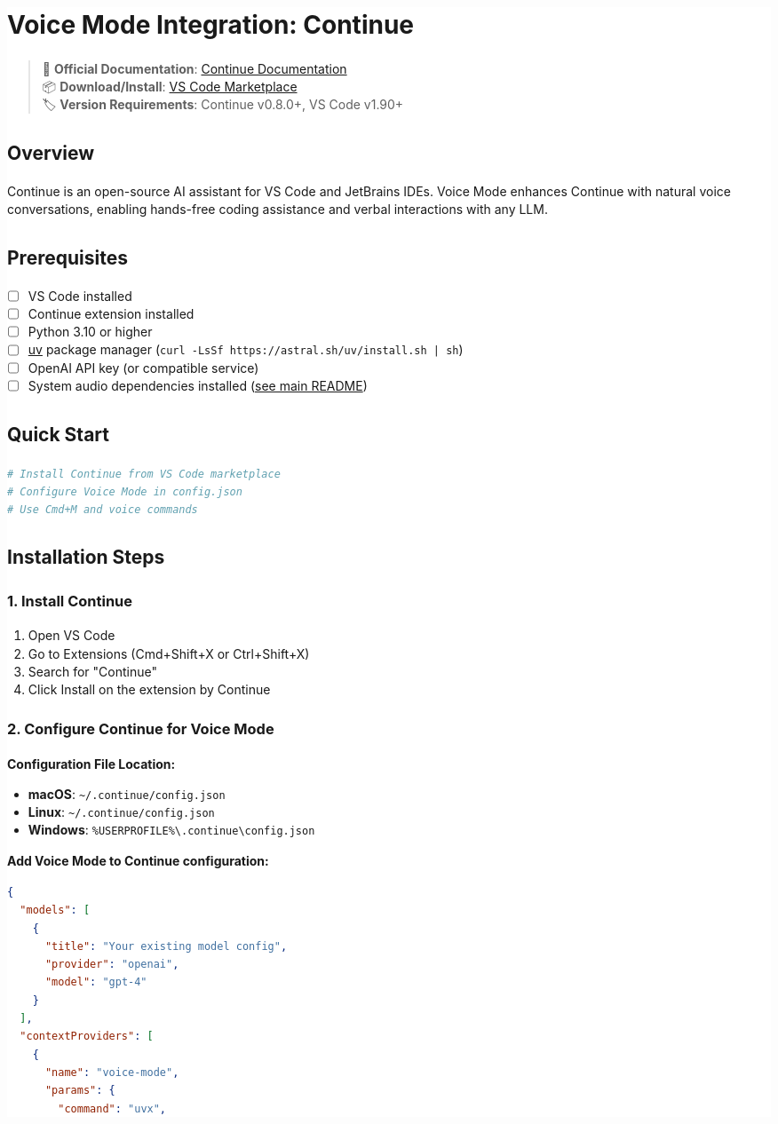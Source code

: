 # Voice Mode Integration: Continue

> 🔗 **Official Documentation**: [Continue Documentation](https://continue.dev/docs)  
> 📦 **Download/Install**: [VS Code Marketplace](https://marketplace.visualstudio.com/items?itemName=Continue.continue)  
> 🏷️ **Version Requirements**: Continue v0.8.0+, VS Code v1.90+

## Overview

Continue is an open-source AI assistant for VS Code and JetBrains IDEs. Voice Mode enhances Continue with natural voice conversations, enabling hands-free coding assistance and verbal interactions with any LLM.

## Prerequisites

- [ ] VS Code installed
- [ ] Continue extension installed
- [ ] Python 3.10 or higher
- [ ] [uv](https://github.com/astral-sh/uv) package manager (`curl -LsSf https://astral.sh/uv/install.sh | sh`)
- [ ] OpenAI API key (or compatible service)
- [ ] System audio dependencies installed ([see main README](../../README.md#system-dependencies))

## Quick Start

```bash
# Install Continue from VS Code marketplace
# Configure Voice Mode in config.json
# Use Cmd+M and voice commands
```

## Installation Steps

### 1. Install Continue

1. Open VS Code
2. Go to Extensions (Cmd+Shift+X or Ctrl+Shift+X)
3. Search for "Continue"
4. Click Install on the extension by Continue

### 2. Configure Continue for Voice Mode

**Configuration File Location:**
- **macOS**: `~/.continue/config.json`
- **Linux**: `~/.continue/config.json`
- **Windows**: `%USERPROFILE%\.continue\config.json`

**Add Voice Mode to Continue configuration:**

```json
{
  "models": [
    {
      "title": "Your existing model config",
      "provider": "openai",
      "model": "gpt-4"
    }
  ],
  "contextProviders": [
    {
      "name": "voice-mode",
      "params": {
        "command": "uvx",
```